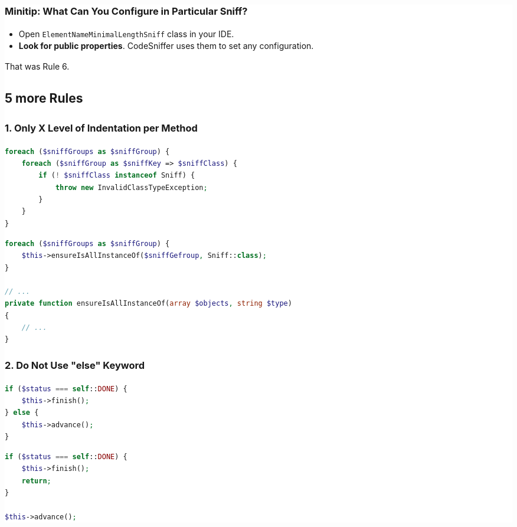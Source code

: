 ### Minitip: What Can You Configure in Particular Sniff?

- Open `ElementNameMinimalLengthSniff` class in your IDE.
- **Look for public properties**. CodeSniffer uses them to set any configuration.

That was Rule 6.

## 5 more Rules

### 1. Only X Level of Indentation per Method

<em class="fa fa-fw fa-times text-danger fa-lg"></em>

```php
foreach ($sniffGroups as $sniffGroup) {
    foreach ($sniffGroup as $sniffKey => $sniffClass) {
        if (! $sniffClass instanceof Sniff) {
            throw new InvalidClassTypeException;
        }
    }
}
```

<em class="fa fa-fw fa-check text-success fa-lg"></em>

```php
foreach ($sniffGroups as $sniffGroup) {
    $this->ensureIsAllInstanceOf($sniffGefroup, Sniff::class);
}

// ...
private function ensureIsAllInstanceOf(array $objects, string $type)
{
    // ...
}
```

### 2. Do Not Use "else" Keyword

<em class="fa fa-fw fa-times text-danger fa-lg"></em>

```php
if ($status === self::DONE) {
    $this->finish();
} else {
    $this->advance();
}
```

<em class="fa fa-fw fa-check text-success fa-lg"></em>

```php
if ($status === self::DONE) {
    $this->finish();
    return;
}

$this->advance();
```
